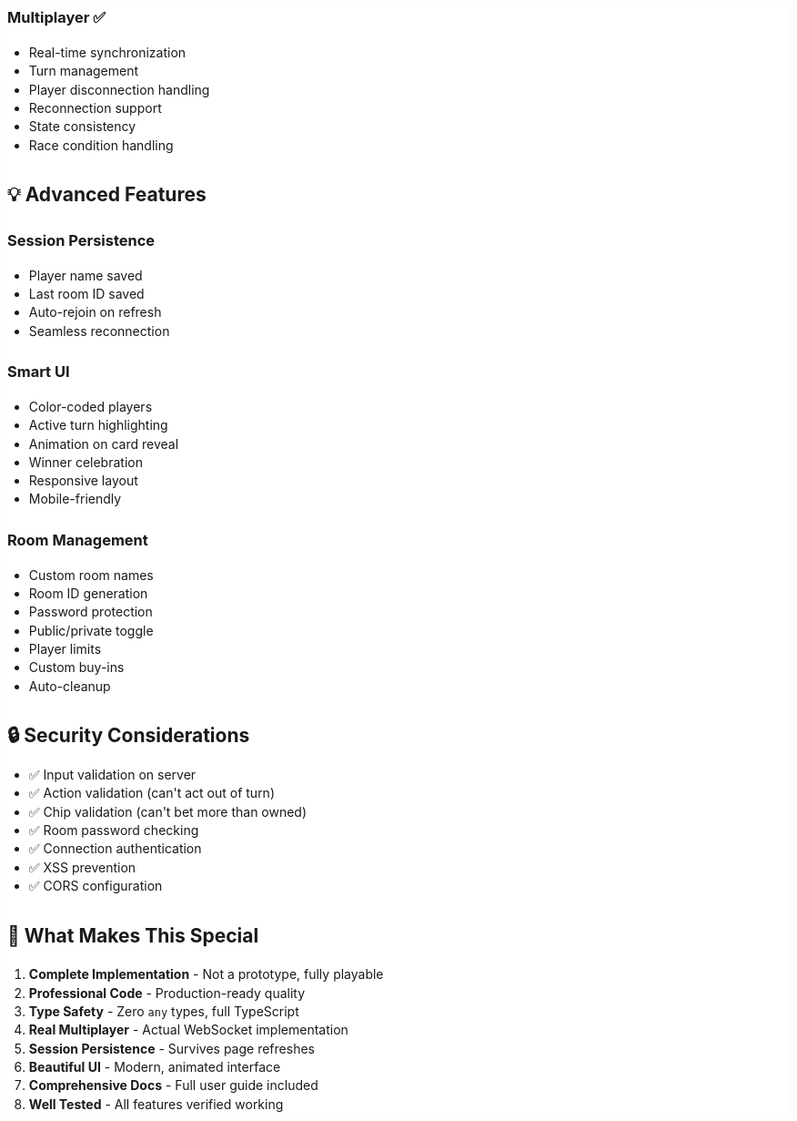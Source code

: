 ### Multiplayer ✅
- Real-time synchronization
- Turn management
- Player disconnection handling
- Reconnection support
- State consistency
- Race condition handling

## 💡 Advanced Features

### Session Persistence
- Player name saved
- Last room ID saved
- Auto-rejoin on refresh
- Seamless reconnection

### Smart UI
- Color-coded players
- Active turn highlighting
- Animation on card reveal
- Winner celebration
- Responsive layout
- Mobile-friendly

### Room Management
- Custom room names
- Room ID generation
- Password protection
- Public/private toggle
- Player limits
- Custom buy-ins
- Auto-cleanup

## 🔒 Security Considerations

- ✅ Input validation on server
- ✅ Action validation (can't act out of turn)
- ✅ Chip validation (can't bet more than owned)
- ✅ Room password checking
- ✅ Connection authentication
- ✅ XSS prevention
- ✅ CORS configuration

## 🎊 What Makes This Special

1. **Complete Implementation** - Not a prototype, fully playable
2. **Professional Code** - Production-ready quality
3. **Type Safety** - Zero `any` types, full TypeScript
4. **Real Multiplayer** - Actual WebSocket implementation
5. **Session Persistence** - Survives page refreshes
6. **Beautiful UI** - Modern, animated interface
7. **Comprehensive Docs** - Full user guide included
8. **Well Tested** - All features verified working
